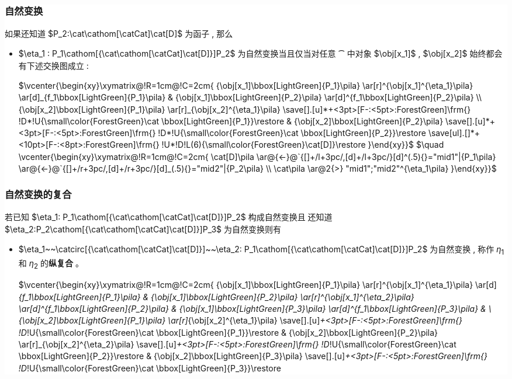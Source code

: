 <div style="page-break-after: always"></div>

### 自然变换

如果还知道 $P_2:\cat\cathom[\catCat]\cat[D]$ 为函子 , 那么

- $\eta_1 : P_1\cathom[{\cat\cathom[\catCat]\cat[D]}]P_2$ 为自然变换当且仅当对任意 
  $\cat$ 中对象 $\obj[x_1]$ , $\obj[x_2]$ 始终都会有下述交换图成立 : 

  $\vcenter{\begin{xy}\xymatrix@!R=1cm@!C=2cm{
  {\obj[x_1]\bbox[LightGreen]{P_1}\pila} 
  \ar[r]^{\obj[x_1]^{\eta_1}\pila} 
  \ar[d]_{f_1\bbox[LightGreen]{P_1}\pila} &
  {\obj[x_1]\bbox[LightGreen]{P_2}\pila} 
  \ar[d]^{f_1\bbox[LightGreen]{P_2}\pila}  \\
  {\obj[x_2]\bbox[LightGreen]{P_1}\pila} 
  \ar[r]_{\obj[x_2]^{\eta_1}\pila} 
  \save[].[u]*+<3pt>[F-:<5pt>:ForestGreen]\frm{} !D*!U{\small\color{ForestGreen}\cat \bbox[LightGreen]{P_1}}\restore
  &
  {\obj[x_2]\bbox[LightGreen]{P_2}\pila}  
  \save[].[u]*+<3pt>[F-:<5pt>:ForestGreen]\frm{} !D*!U{\small\color{ForestGreen}\cat \bbox[LightGreen]{P_2}}\restore
  \save[ul].[]*+<10pt>[F-:<8pt>:ForestGreen]\frm{} !U*!D!L(6){\small\color{ForestGreen}\cat[D]}\restore 
  }\end{xy}}$ $\quad \vcenter{\begin{xy}\xymatrix@!R=1cm@!C=2cm{ 
  \cat[D]\pila
  \ar@{<-}@`{[]+/l+3pc/,[d]+/l+3pc/}[d]^(.5){}="mid1"|{P_1\pila}
  \ar@{<-}@`{[]+/r+3pc/,[d]+/r+3pc/}[d]_(.5){}="mid2"|{P_2\pila}
  \\
  \cat\pila
  \ar@2{>} "mid1";"mid2"^{\eta_1\pila}
  }\end{xy}}$ 

### 自然变换的复合

若已知 $\eta_1: P_1\cathom[{\cat\cathom[\catCat]\cat[D]}]P_2$ 构成自然变换且
还知道 $\eta_2:P_2\cathom[{\cat\cathom[\catCat]\cat[D]}]P_3$ 为自然变换则有

- $\eta_1~~\catcirc[{\cat\cathom[\catCat]\cat[D]}]~~\eta_2: P_1\cathom[{\cat\cathom[\catCat]\cat[D]}]P_2$ 为自然变换 , 
  称作 $\eta_1$ 和 $\eta_2$ 的**纵复合** 。
  
  $\vcenter{\begin{xy}\xymatrix@!R=1cm@!C=2cm{
  {\obj[x_1]\bbox[LightGreen]{P_1}\pila} 
  \ar[r]^{\obj[x_1]^{\eta_1}\pila} 
  \ar[d]_{f_1\bbox[LightGreen]{P_1}\pila} &
  {\obj[x_1]\bbox[LightGreen]{P_2}\pila}
  \ar[r]^{\obj[x_1]^{\eta_2}\pila} 
  \ar[d]^{f_1\bbox[LightGreen]{P_2}\pila} & 
  {\obj[x_1]\bbox[LightGreen]{P_3}\pila} 
  \ar[d]^{f_1\bbox[LightGreen]{P_3}\pila} & 
  \\
  {\obj[x_2]\bbox[LightGreen]{P_1}\pila} 
  \ar[r]_{\obj[x_2]^{\eta_1}\pila} 
  \save[].[u]*+<3pt>[F-:<5pt>:ForestGreen]\frm{} !D*!U{\small\color{ForestGreen}\cat \bbox[LightGreen]{P_1}}\restore
  &
  {\obj[x_2]\bbox[LightGreen]{P_2}\pila}  
  \ar[r]_{\obj[x_2]^{\eta_2}\pila} 
  \save[].[u]*+<3pt>[F-:<5pt>:ForestGreen]\frm{} !D*!U{\small\color{ForestGreen}\cat \bbox[LightGreen]{P_2}}\restore
  & 
  {\obj[x_2]\bbox[LightGreen]{P_3}\pila}
  \save[].[u]*+<3pt>[F-:<5pt>:ForestGreen]\frm{} !D*!U{\small\color{ForestGreen}\cat \bbox[LightGreen]{P_3}}\restore